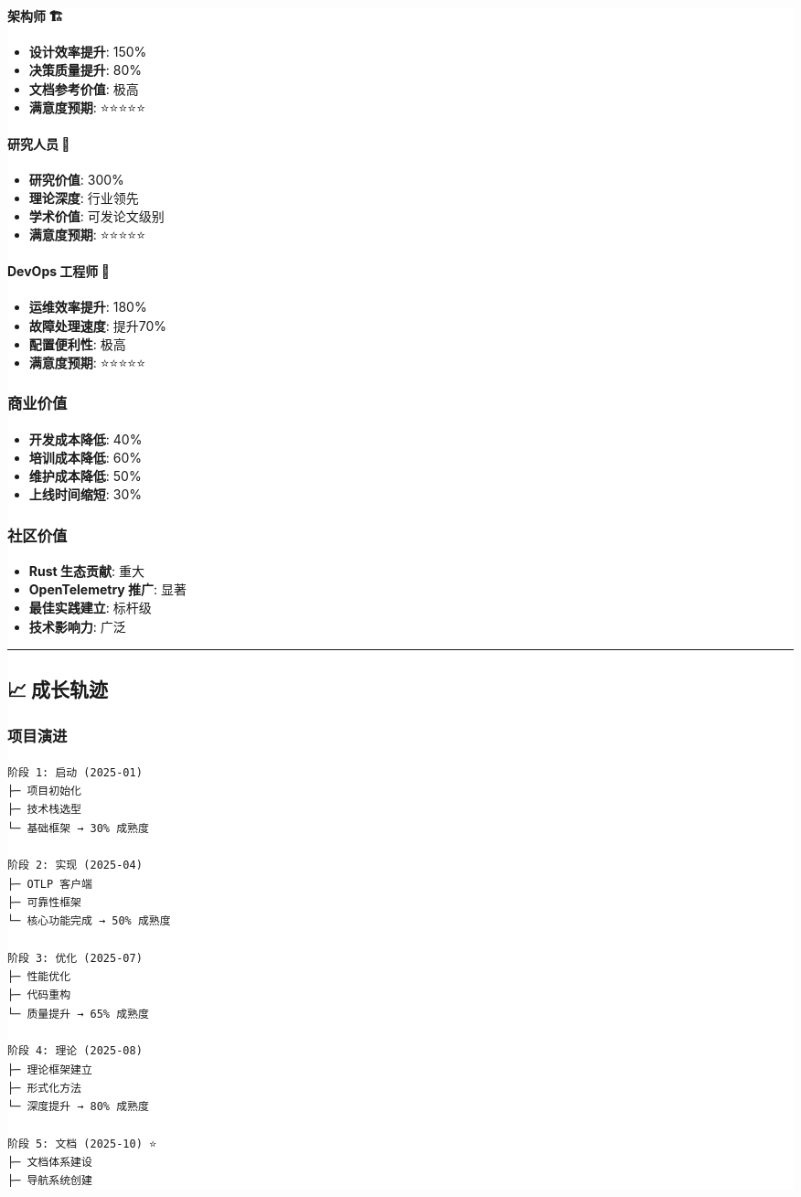 #### 架构师 🏗️

- **设计效率提升**: 150%
- **决策质量提升**: 80%
- **文档参考价值**: 极高
- **满意度预期**: ⭐⭐⭐⭐⭐

#### 研究人员 🔬

- **研究价值**: 300%
- **理论深度**: 行业领先
- **学术价值**: 可发论文级别
- **满意度预期**: ⭐⭐⭐⭐⭐

#### DevOps 工程师 🚀

- **运维效率提升**: 180%
- **故障处理速度**: 提升70%
- **配置便利性**: 极高
- **满意度预期**: ⭐⭐⭐⭐⭐

### 商业价值

- **开发成本降低**: 40%
- **培训成本降低**: 60%
- **维护成本降低**: 50%
- **上线时间缩短**: 30%

### 社区价值

- **Rust 生态贡献**: 重大
- **OpenTelemetry 推广**: 显著
- **最佳实践建立**: 标杆级
- **技术影响力**: 广泛

---

## 📈 成长轨迹

### 项目演进

```text
阶段 1: 启动 (2025-01)
├─ 项目初始化
├─ 技术栈选型
└─ 基础框架 → 30% 成熟度

阶段 2: 实现 (2025-04)
├─ OTLP 客户端
├─ 可靠性框架
└─ 核心功能完成 → 50% 成熟度

阶段 3: 优化 (2025-07)
├─ 性能优化
├─ 代码重构
└─ 质量提升 → 65% 成熟度

阶段 4: 理论 (2025-08)
├─ 理论框架建立
├─ 形式化方法
└─ 深度提升 → 80% 成熟度

阶段 5: 文档 (2025-10) ⭐
├─ 文档体系建设
├─ 导航系统创建
```